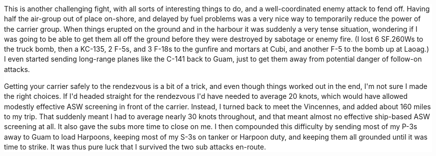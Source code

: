 This is another challenging fight, with all sorts of interesting things
to do, and a well-coordinated enemy attack to fend off. Having half the
air-group out of place on-shore, and delayed by fuel problems was a very
nice way to temporarily reduce the power of the carrier group. When
things erupted on the ground and in the harbour it was suddenly a very
tense situation, wondering if I was going to be able to get them all off
the ground before they were destroyed by sabotage or enemy fire. (I lost
6 SF.260Ws to the truck bomb, then a KC-135, 2 F-5s, and 3 F-18s to the
gunfire and mortars at Cubi, and another F-5 to the bomb up at Laoag.) I
even started sending long-range planes like the C-141 back to Guam, just
to get them away from potential danger of follow-on attacks.

Getting your carrier safely to the rendezvous is a bit of a trick, and
even though things worked out in the end, I'm not sure I made the right
choices. If I'd headed straight for the rendezvous I'd have needed to
average 20 knots, which would have allowed modestly effective ASW
screening in front of the carrier. Instead, I turned back to meet the
Vincennes, and added about 160 miles to my trip. That suddenly meant I
had to average nearly 30 knots throughout, and that meant almost no
effective ship-based ASW screening at all. It also gave the subs more
time to close on me. I then compounded this difficulty by sending most
of my P-3s away to Guam to load Harpoons, keeping most of my S-3s on
tanker or Harpoon duty, and keeping them all grounded until it was time
to strike. It was thus pure luck that I survived the two sub attacks
en-route.
